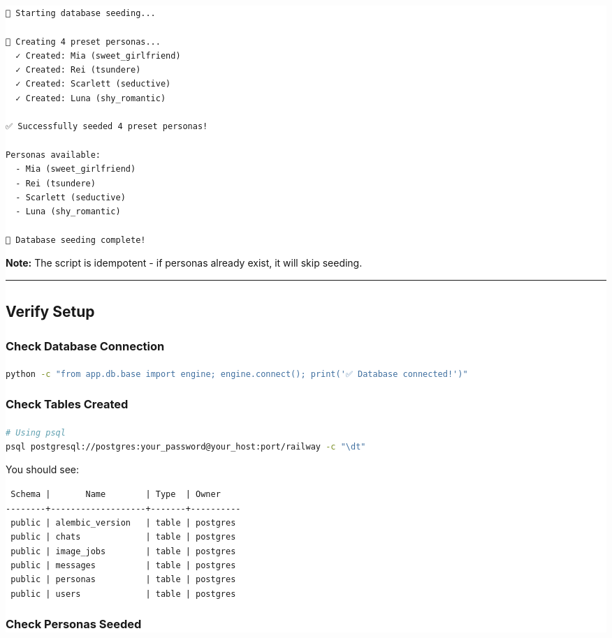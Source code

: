 ```
🌱 Starting database seeding...

📝 Creating 4 preset personas...
  ✓ Created: Mia (sweet_girlfriend)
  ✓ Created: Rei (tsundere)
  ✓ Created: Scarlett (seductive)
  ✓ Created: Luna (shy_romantic)

✅ Successfully seeded 4 preset personas!

Personas available:
  - Mia (sweet_girlfriend)
  - Rei (tsundere)
  - Scarlett (seductive)
  - Luna (shy_romantic)

🎉 Database seeding complete!
```

**Note:** The script is idempotent - if personas already exist, it will skip seeding.

---

## Verify Setup

### Check Database Connection

```bash
python -c "from app.db.base import engine; engine.connect(); print('✅ Database connected!')"
```

### Check Tables Created

```bash
# Using psql
psql postgresql://postgres:your_password@your_host:port/railway -c "\dt"
```

You should see:

```
 Schema |       Name        | Type  | Owner
--------+-------------------+-------+----------
 public | alembic_version   | table | postgres
 public | chats             | table | postgres
 public | image_jobs        | table | postgres
 public | messages          | table | postgres
 public | personas          | table | postgres
 public | users             | table | postgres
```

### Check Personas Seeded
